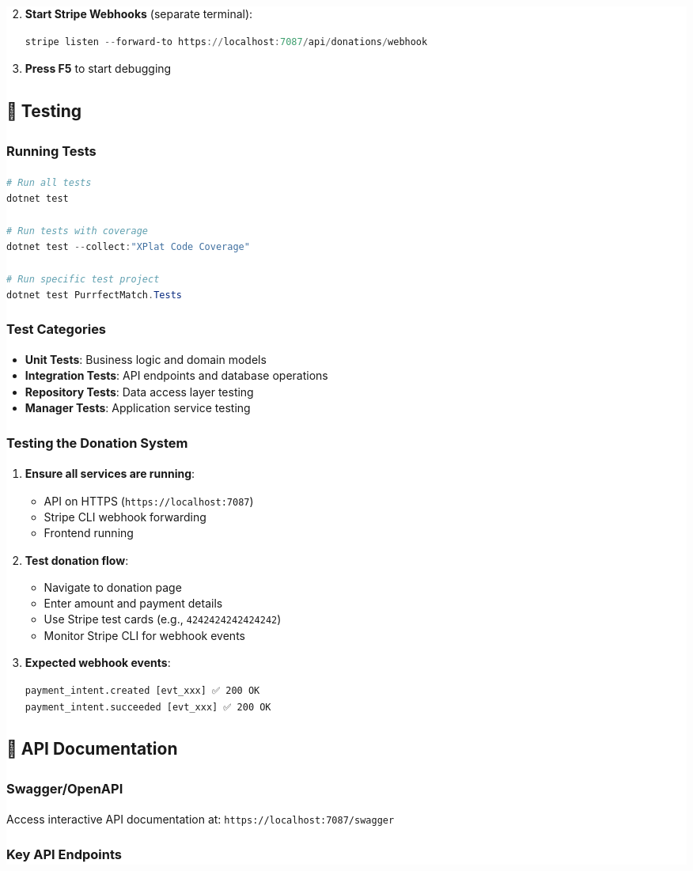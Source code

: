 2. **Start Stripe Webhooks** (separate terminal):
   ```powershell
   stripe listen --forward-to https://localhost:7087/api/donations/webhook
   ```

3. **Press F5** to start debugging

## 🧪 Testing

### Running Tests
```powershell
# Run all tests
dotnet test

# Run tests with coverage
dotnet test --collect:"XPlat Code Coverage"

# Run specific test project
dotnet test PurrfectMatch.Tests
```

### Test Categories
- **Unit Tests**: Business logic and domain models
- **Integration Tests**: API endpoints and database operations
- **Repository Tests**: Data access layer testing
- **Manager Tests**: Application service testing

### Testing the Donation System

1. **Ensure all services are running**:
   - API on HTTPS (`https://localhost:7087`)
   - Stripe CLI webhook forwarding
   - Frontend running

2. **Test donation flow**:
   - Navigate to donation page
   - Enter amount and payment details
   - Use Stripe test cards (e.g., `4242424242424242`)
   - Monitor Stripe CLI for webhook events

3. **Expected webhook events**:
   ```
   payment_intent.created [evt_xxx] ✅ 200 OK
   payment_intent.succeeded [evt_xxx] ✅ 200 OK
   ```

## 📖 API Documentation

### Swagger/OpenAPI
Access interactive API documentation at: `https://localhost:7087/swagger`

### Key API Endpoints
